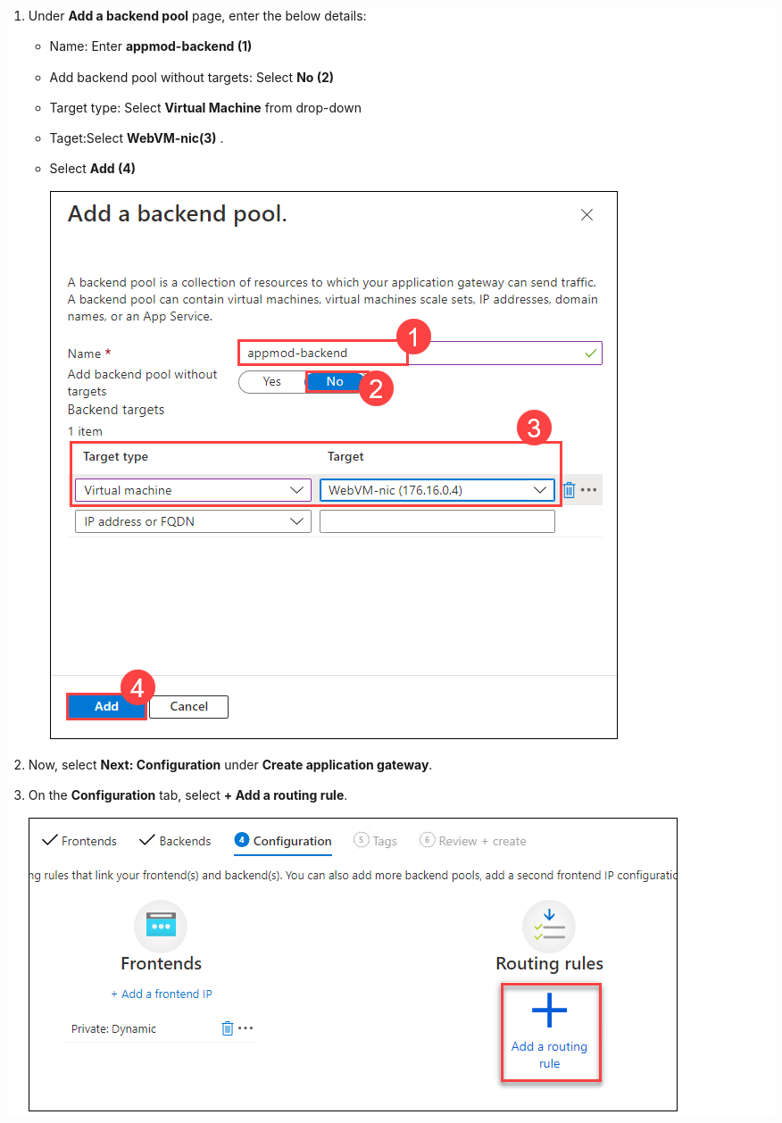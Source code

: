 1. Under **Add a backend pool** page, enter the below details:

    - Name: Enter **appmod-backend (1)**
    - Add backend pool without targets: Select **No (2)**
    - Target type: Select **Virtual Machine** from drop-down
    - Taget:Select **WebVM-nic(3)** .
    - Select **Add (4)**

      ![application](media/gateway3.png)
        
1. Now, select **Next: Configuration** under **Create application gateway**.

1. On the **Configuration** tab, select **+ Add a routing rule**.

    ![application](media/routingrule.png)
     